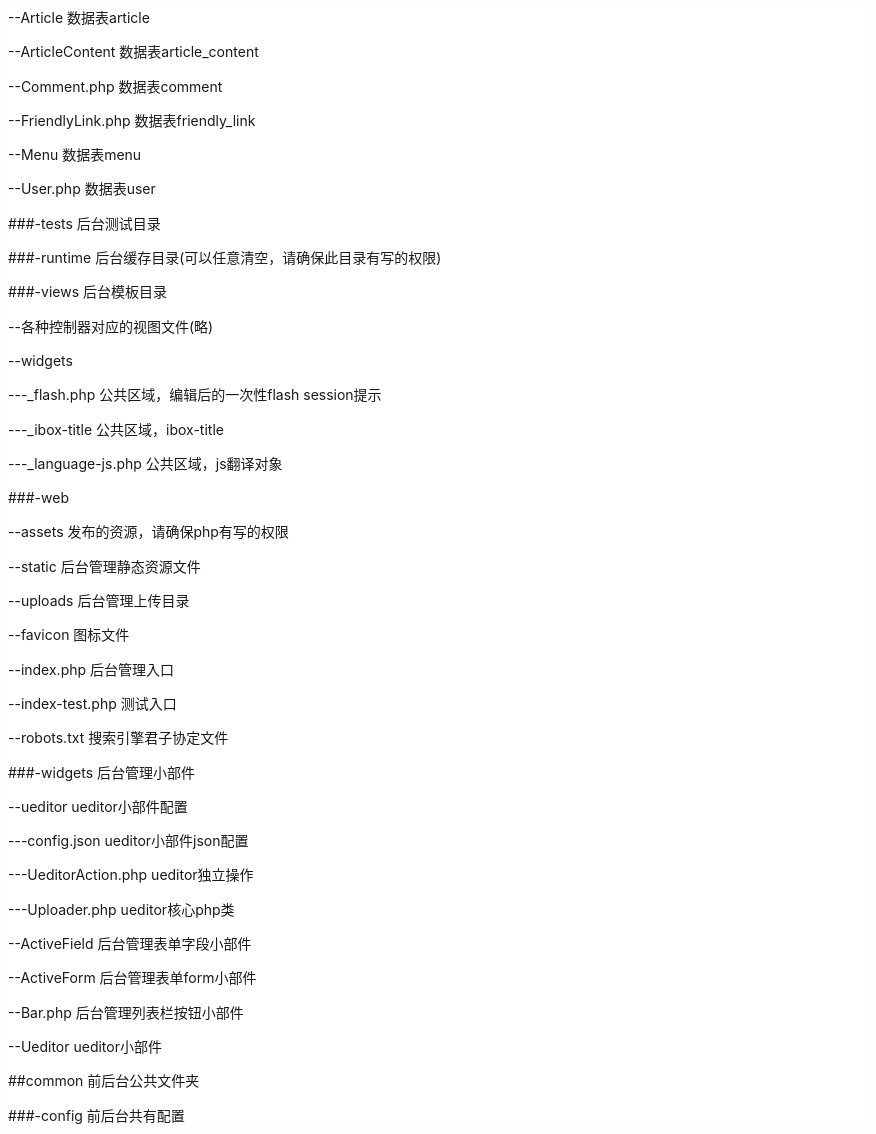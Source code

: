 --Article  数据表article

--ArticleContent  数据表article_content

--Comment.php  数据表comment

--FriendlyLink.php  数据表friendly_link

--Menu  数据表menu

--User.php  数据表user

###-tests 后台测试目录

###-runtime  后台缓存目录(可以任意清空，请确保此目录有写的权限)

###-views  后台模板目录

--各种控制器对应的视图文件(略)

--widgets

---_flash.php  公共区域，编辑后的一次性flash session提示

---_ibox-title  公共区域，ibox-title

---_language-js.php  公共区域，js翻译对象

###-web  

--assets  发布的资源，请确保php有写的权限

--static  后台管理静态资源文件

--uploads  后台管理上传目录

--favicon  图标文件

--index.php  后台管理入口

--index-test.php  测试入口

--robots.txt  搜索引擎君子协定文件

###-widgets  后台管理小部件

--ueditor  ueditor小部件配置

---config.json ueditor小部件json配置

---UeditorAction.php  ueditor独立操作

---Uploader.php  ueditor核心php类

--ActiveField  后台管理表单字段小部件

--ActiveForm  后台管理表单form小部件

--Bar.php  后台管理列表栏按钮小部件

--Ueditor  ueditor小部件

##common  前后台公共文件夹

###-config  前后台共有配置
